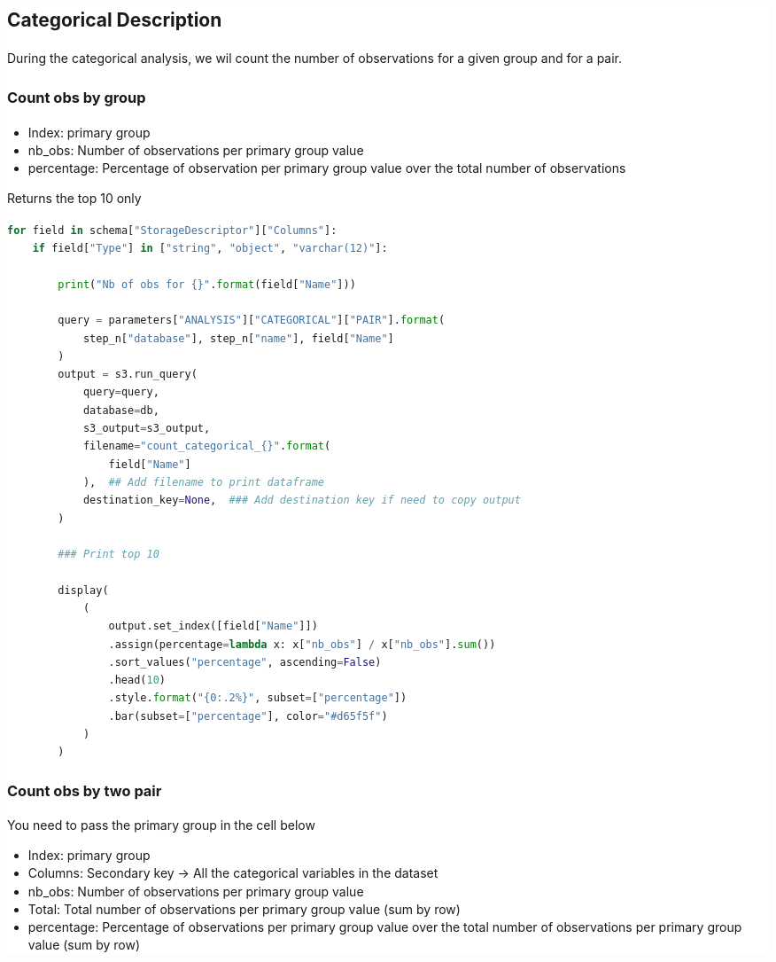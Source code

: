 
## Categorical Description

During the categorical analysis, we wil count the number of observations for a given group and for a pair.

### Count obs by group

- Index: primary group
- nb_obs: Number of observations per primary group value
- percentage: Percentage of observation per primary group value over the total number of observations

Returns the top 10 only

```python
for field in schema["StorageDescriptor"]["Columns"]:
    if field["Type"] in ["string", "object", "varchar(12)"]:

        print("Nb of obs for {}".format(field["Name"]))

        query = parameters["ANALYSIS"]["CATEGORICAL"]["PAIR"].format(
            step_n["database"], step_n["name"], field["Name"]
        )
        output = s3.run_query(
            query=query,
            database=db,
            s3_output=s3_output,
            filename="count_categorical_{}".format(
                field["Name"]
            ),  ## Add filename to print dataframe
            destination_key=None,  ### Add destination key if need to copy output
        )

        ### Print top 10

        display(
            (
                output.set_index([field["Name"]])
                .assign(percentage=lambda x: x["nb_obs"] / x["nb_obs"].sum())
                .sort_values("percentage", ascending=False)
                .head(10)
                .style.format("{0:.2%}", subset=["percentage"])
                .bar(subset=["percentage"], color="#d65f5f")
            )
        )
```

### Count obs by two pair

You need to pass the primary group in the cell below

- Index: primary group
- Columns: Secondary key -> All the categorical variables in the dataset
- nb_obs: Number of observations per primary group value
- Total: Total number of observations per primary group value (sum by row)
- percentage: Percentage of observations per primary group value over the total number of observations per primary group value (sum by row)
